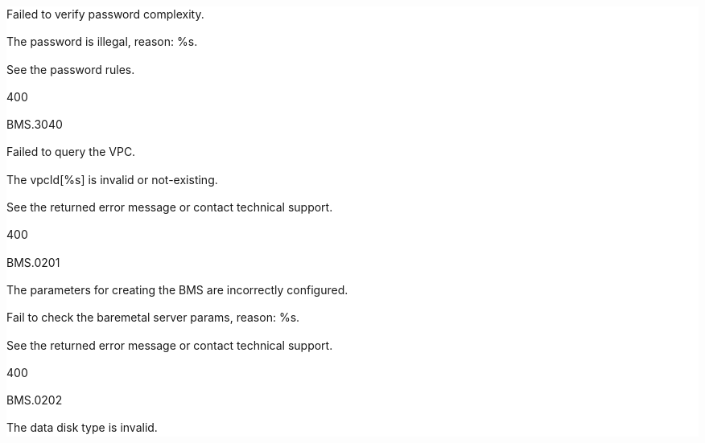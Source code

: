 <td class="cellrowborder" valign="top" width="17.82178217821782%" headers="mcps1.1.6.1.3 "><p id="p63290472155"><a name="p63290472155"></a><a name="p63290472155"></a>Failed to verify password complexity.</p>
</td>
<td class="cellrowborder" valign="top" width="28.71287128712871%" headers="mcps1.1.6.1.4 "><p id="p143291247181516"><a name="p143291247181516"></a><a name="p143291247181516"></a>The password is illegal, reason: %s.</p>
</td>
<td class="cellrowborder" valign="top" width="31.683168316831683%" headers="mcps1.1.6.1.5 "><p id="p103296479151"><a name="p103296479151"></a><a name="p103296479151"></a>See the password rules.</p>
</td>
</tr>
<tr id="row161401442131518"><td class="cellrowborder" valign="top" width="9.900990099009901%" headers="mcps1.1.6.1.1 "><p id="p214034211154"><a name="p214034211154"></a><a name="p214034211154"></a>400</p>
</td>
<td class="cellrowborder" valign="top" width="11.881188118811881%" headers="mcps1.1.6.1.2 "><p id="p7140124218159"><a name="p7140124218159"></a><a name="p7140124218159"></a>BMS.3040</p>
</td>
<td class="cellrowborder" valign="top" width="17.82178217821782%" headers="mcps1.1.6.1.3 "><p id="p171405422150"><a name="p171405422150"></a><a name="p171405422150"></a>Failed to query the VPC.</p>
</td>
<td class="cellrowborder" valign="top" width="28.71287128712871%" headers="mcps1.1.6.1.4 "><p id="p5140242191517"><a name="p5140242191517"></a><a name="p5140242191517"></a>The vpcId[%s] is invalid or not-existing.</p>
</td>
<td class="cellrowborder" valign="top" width="31.683168316831683%" headers="mcps1.1.6.1.5 "><p id="p131876663613"><a name="p131876663613"></a><a name="p131876663613"></a>See the returned error message or contact technical support.</p>
</td>
</tr>
<tr id="row5241143418150"><td class="cellrowborder" valign="top" width="9.900990099009901%" headers="mcps1.1.6.1.1 "><p id="p18241123471519"><a name="p18241123471519"></a><a name="p18241123471519"></a>400</p>
</td>
<td class="cellrowborder" valign="top" width="11.881188118811881%" headers="mcps1.1.6.1.2 "><p id="p9241634181516"><a name="p9241634181516"></a><a name="p9241634181516"></a>BMS.0201</p>
</td>
<td class="cellrowborder" valign="top" width="17.82178217821782%" headers="mcps1.1.6.1.3 "><p id="p11212184625318"><a name="p11212184625318"></a><a name="p11212184625318"></a>The parameters for creating the <span id="text77508264137"><a name="text77508264137"></a><a name="text77508264137"></a>BMS</span><span id="text20750122691313"><a name="text20750122691313"></a><a name="text20750122691313"></a></span> are incorrectly configured.</p>
</td>
<td class="cellrowborder" valign="top" width="28.71287128712871%" headers="mcps1.1.6.1.4 "><p id="p1024163411519"><a name="p1024163411519"></a><a name="p1024163411519"></a>Fail to check the baremetal server params, reason: %s.</p>
</td>
<td class="cellrowborder" valign="top" width="31.683168316831683%" headers="mcps1.1.6.1.5 "><p id="p167253416413"><a name="p167253416413"></a><a name="p167253416413"></a>See the returned error message or contact technical support.</p>
</td>
</tr>
<tr id="row10759163671710"><td class="cellrowborder" valign="top" width="9.900990099009901%" headers="mcps1.1.6.1.1 "><p id="p17759193611174"><a name="p17759193611174"></a><a name="p17759193611174"></a>400</p>
</td>
<td class="cellrowborder" valign="top" width="11.881188118811881%" headers="mcps1.1.6.1.2 "><p id="p127591136191717"><a name="p127591136191717"></a><a name="p127591136191717"></a>BMS.0202</p>
</td>
<td class="cellrowborder" valign="top" width="17.82178217821782%" headers="mcps1.1.6.1.3 "><p id="p8325133124212"><a name="p8325133124212"></a><a name="p8325133124212"></a>The data disk type is invalid.</p>
</td>